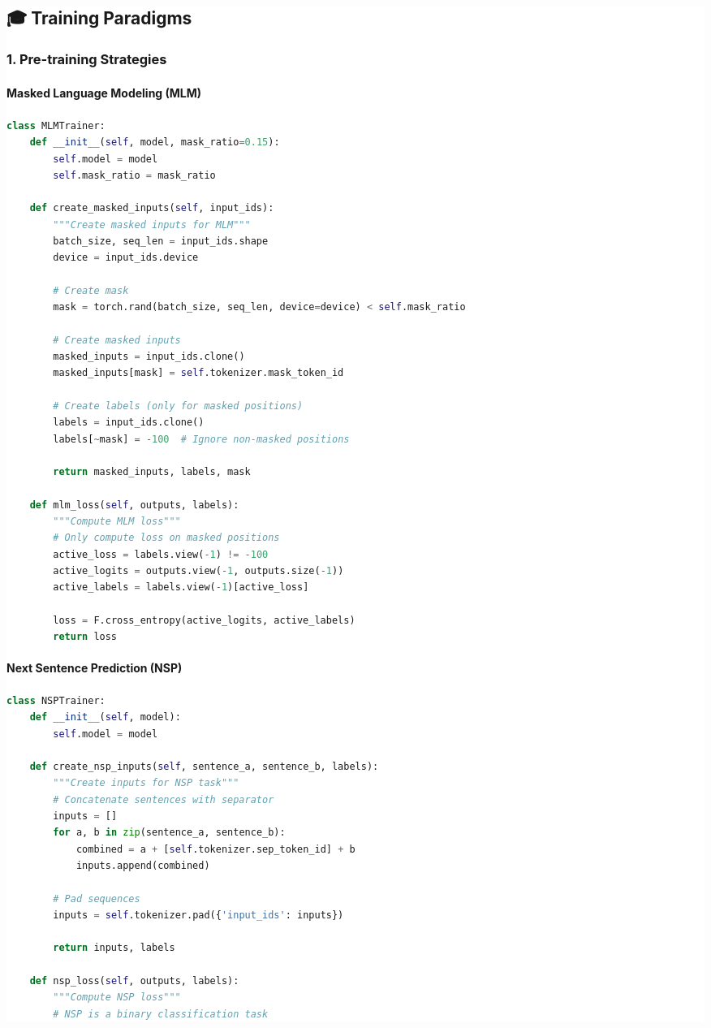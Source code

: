 ## 🎓 Training Paradigms

### 1. Pre-training Strategies

#### Masked Language Modeling (MLM)

```python
class MLMTrainer:
    def __init__(self, model, mask_ratio=0.15):
        self.model = model
        self.mask_ratio = mask_ratio
        
    def create_masked_inputs(self, input_ids):
        """Create masked inputs for MLM"""
        batch_size, seq_len = input_ids.shape
        device = input_ids.device
        
        # Create mask
        mask = torch.rand(batch_size, seq_len, device=device) < self.mask_ratio
        
        # Create masked inputs
        masked_inputs = input_ids.clone()
        masked_inputs[mask] = self.tokenizer.mask_token_id
        
        # Create labels (only for masked positions)
        labels = input_ids.clone()
        labels[~mask] = -100  # Ignore non-masked positions
        
        return masked_inputs, labels, mask
    
    def mlm_loss(self, outputs, labels):
        """Compute MLM loss"""
        # Only compute loss on masked positions
        active_loss = labels.view(-1) != -100
        active_logits = outputs.view(-1, outputs.size(-1))
        active_labels = labels.view(-1)[active_loss]
        
        loss = F.cross_entropy(active_logits, active_labels)
        return loss
```

#### Next Sentence Prediction (NSP)

```python
class NSPTrainer:
    def __init__(self, model):
        self.model = model
        
    def create_nsp_inputs(self, sentence_a, sentence_b, labels):
        """Create inputs for NSP task"""
        # Concatenate sentences with separator
        inputs = []
        for a, b in zip(sentence_a, sentence_b):
            combined = a + [self.tokenizer.sep_token_id] + b
            inputs.append(combined)
        
        # Pad sequences
        inputs = self.tokenizer.pad({'input_ids': inputs})
        
        return inputs, labels
    
    def nsp_loss(self, outputs, labels):
        """Compute NSP loss"""
        # NSP is a binary classification task
```